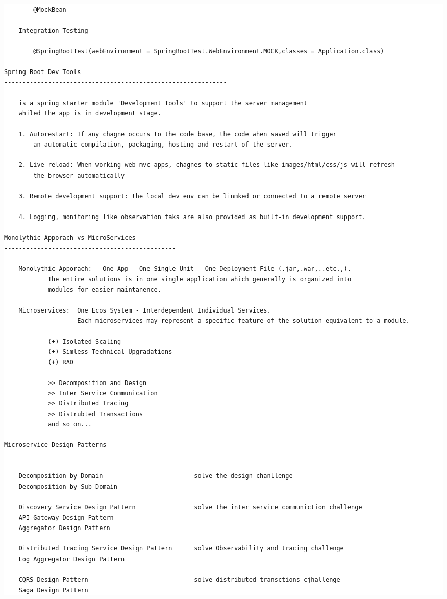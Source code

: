             @MockBean
            
        Integration Testing

            @SpringBootTest(webEnvironment = SpringBootTest.WebEnvironment.MOCK,classes = Application.class)
            
    Spring Boot Dev Tools
    -------------------------------------------------------------

        is a spring starter module 'Development Tools' to support the server management
        whiled the app is in development stage.

        1. Autorestart: If any chagne occurs to the code base, the code when saved will trigger
            an automatic compilation, packaging, hosting and restart of the server.

        2. Live reload: When working web mvc apps, chagnes to static files like images/html/css/js will refresh
            the browser automatically

        3. Remote development support: the local dev env can be linmked or connected to a remote server

        4. Logging, monitoring like observation taks are also provided as built-in development support.

    Monolythic Apporach vs MicroServices
    -----------------------------------------------
        
        Monolythic Apporach:   One App - One Single Unit - One Deployment File (.jar,.war,..etc.,). 
                The entire solutions is in one single application which generally is organized into
                modules for easier maintanence.

        Microservices:  One Ecos System - Interdependent Individual Services. 
                        Each microservices may represent a specific feature of the solution equivalent to a module.

                (+) Isolated Scaling
                (+) Simless Technical Upgradations
                (+) RAD

                >> Decomposition and Design
                >> Inter Service Communication
                >> Distributed Tracing
                >> Distrubted Transactions
                and so on...

    Microservice Design Patterns
    ------------------------------------------------

        Decomposition by Domain                         solve the design chanllenge
        Decomposition by Sub-Domain
        
        Discovery Service Design Pattern                solve the inter service communiction challenge
        API Gateway Design Pattern
        Aggregator Design Pattern

        Distributed Tracing Service Design Pattern      solve Observability and tracing challenge
        Log Aggregator Design Pattern

        CQRS Design Pattern                             solve distributed transctions cjhallenge
        Saga Design Pattern
